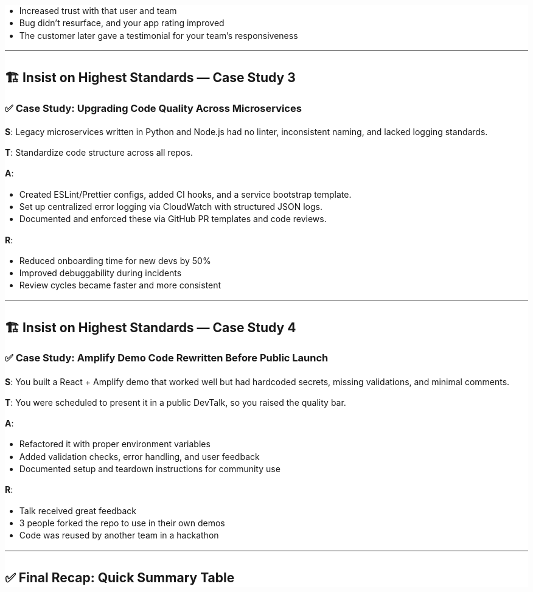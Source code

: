 * Increased trust with that user and team
* Bug didn’t resurface, and your app rating improved
* The customer later gave a testimonial for your team’s responsiveness

---

## 🏗 **Insist on Highest Standards — Case Study 3**

### ✅ **Case Study: Upgrading Code Quality Across Microservices**

**S**: Legacy microservices written in Python and Node.js had no linter, inconsistent naming, and lacked logging standards.

**T**: Standardize code structure across all repos.

**A**:

* Created ESLint/Prettier configs, added CI hooks, and a service bootstrap template.
* Set up centralized error logging via CloudWatch with structured JSON logs.
* Documented and enforced these via GitHub PR templates and code reviews.

**R**:

* Reduced onboarding time for new devs by 50%
* Improved debuggability during incidents
* Review cycles became faster and more consistent

---

## 🏗 **Insist on Highest Standards — Case Study 4**

### ✅ **Case Study: Amplify Demo Code Rewritten Before Public Launch**

**S**: You built a React + Amplify demo that worked well but had hardcoded secrets, missing validations, and minimal comments.

**T**: You were scheduled to present it in a public DevTalk, so you raised the quality bar.

**A**:

* Refactored it with proper environment variables
* Added validation checks, error handling, and user feedback
* Documented setup and teardown instructions for community use

**R**:

* Talk received great feedback
* 3 people forked the repo to use in their own demos
* Code was reused by another team in a hackathon

---

## ✅ Final Recap: Quick Summary Table
